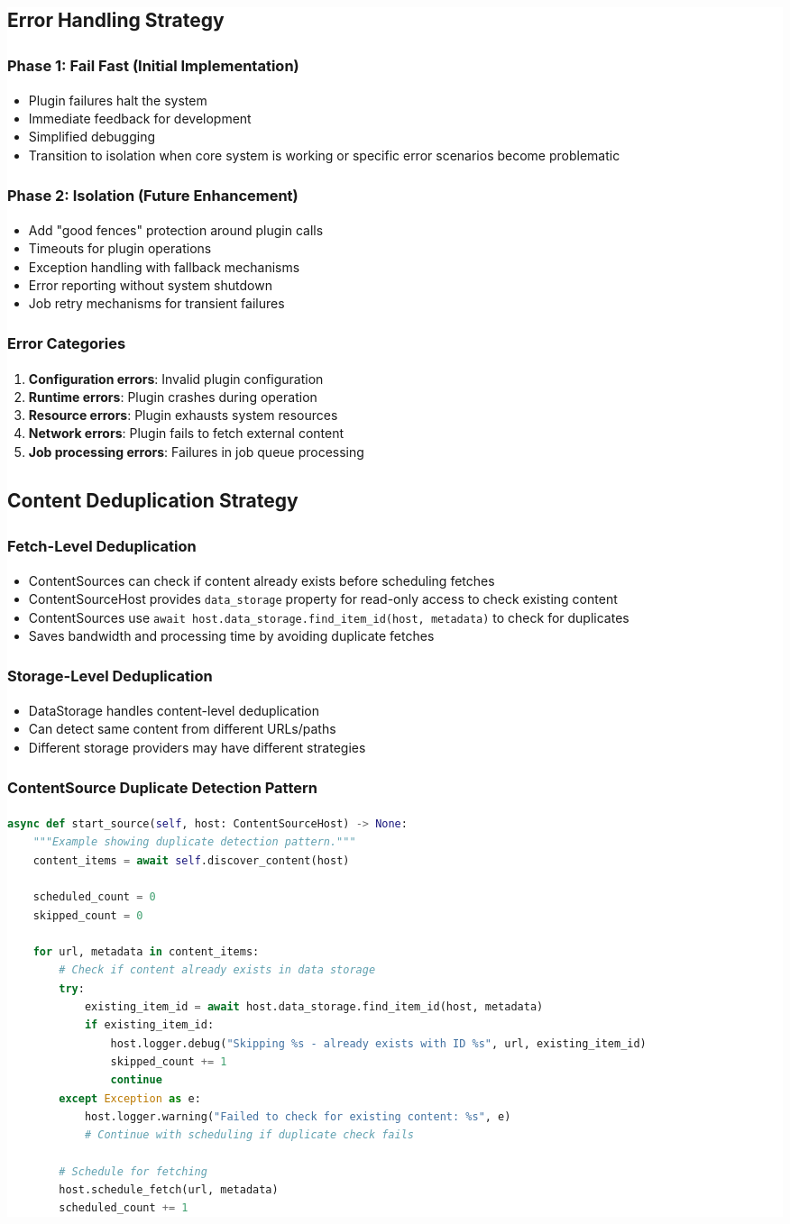 ## Error Handling Strategy

### Phase 1: Fail Fast (Initial Implementation)
- Plugin failures halt the system
- Immediate feedback for development
- Simplified debugging
- Transition to isolation when core system is working or specific error scenarios become problematic

### Phase 2: Isolation (Future Enhancement)
- Add "good fences" protection around plugin calls
- Timeouts for plugin operations
- Exception handling with fallback mechanisms
- Error reporting without system shutdown
- Job retry mechanisms for transient failures

### Error Categories
1. **Configuration errors**: Invalid plugin configuration
2. **Runtime errors**: Plugin crashes during operation
3. **Resource errors**: Plugin exhausts system resources
4. **Network errors**: Plugin fails to fetch external content
5. **Job processing errors**: Failures in job queue processing

## Content Deduplication Strategy

### Fetch-Level Deduplication
- ContentSources can check if content already exists before scheduling fetches
- ContentSourceHost provides `data_storage` property for read-only access to check existing content
- ContentSources use `await host.data_storage.find_item_id(host, metadata)` to check for duplicates
- Saves bandwidth and processing time by avoiding duplicate fetches

### Storage-Level Deduplication
- DataStorage handles content-level deduplication
- Can detect same content from different URLs/paths
- Different storage providers may have different strategies

### ContentSource Duplicate Detection Pattern
```python
async def start_source(self, host: ContentSourceHost) -> None:
    """Example showing duplicate detection pattern."""
    content_items = await self.discover_content(host)

    scheduled_count = 0
    skipped_count = 0

    for url, metadata in content_items:
        # Check if content already exists in data storage
        try:
            existing_item_id = await host.data_storage.find_item_id(host, metadata)
            if existing_item_id:
                host.logger.debug("Skipping %s - already exists with ID %s", url, existing_item_id)
                skipped_count += 1
                continue
        except Exception as e:
            host.logger.warning("Failed to check for existing content: %s", e)
            # Continue with scheduling if duplicate check fails

        # Schedule for fetching
        host.schedule_fetch(url, metadata)
        scheduled_count += 1
```